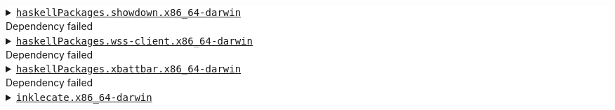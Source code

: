 <tr>
<td>
<details><summary>
<tt><a href='https://hydra.nixos.org/build/182409122'>haskellPackages.showdown.x86_64-darwin</a></tt>
</summary></details>
</td>
<td>Dependency failed</td>
</tr>
<tr>
<td>
<details><summary>
<tt><a href='https://hydra.nixos.org/build/182404650'>haskellPackages.wss-client.x86_64-darwin</a></tt>
</summary></details>
</td>
<td>Dependency failed</td>
</tr>
<tr>
<td>
<details><summary>
<tt><a href='https://hydra.nixos.org/build/182411482'>haskellPackages.xbattbar.x86_64-darwin</a></tt>
</summary></details>
</td>
<td>Dependency failed</td>
</tr>
<tr>
<td>
<details><summary>
<tt><a href='https://hydra.nixos.org/build/182382304'>inklecate.x86_64-darwin</a></tt>
</summary>
<ul>
<li>